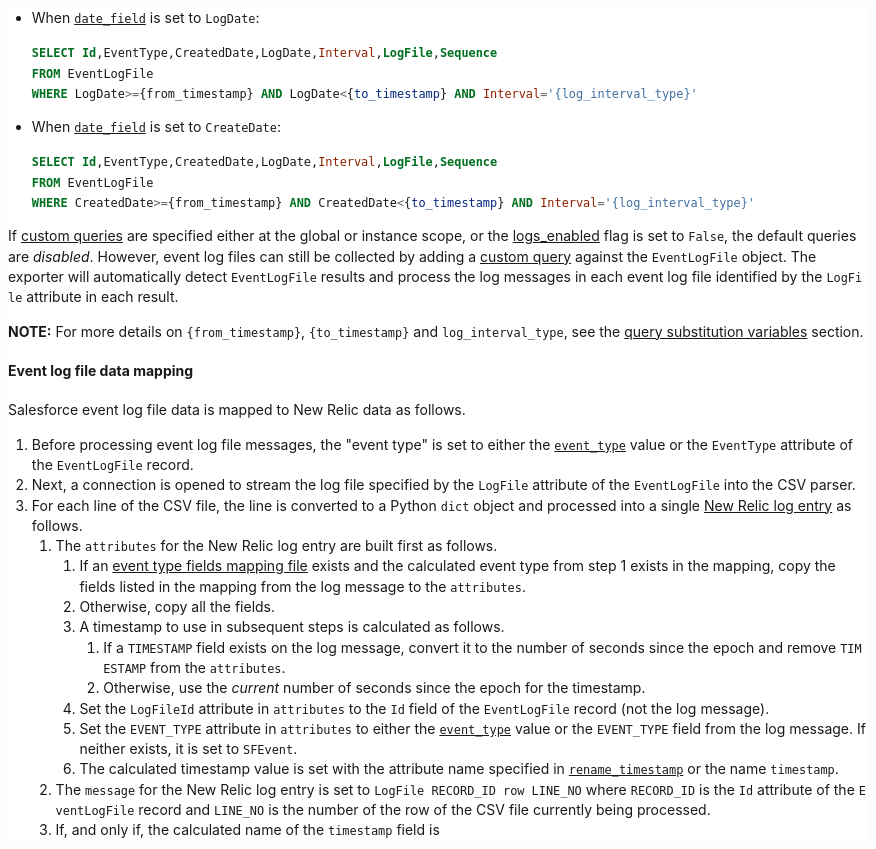 * When [`date_field`](#date_field) is set to `LogDate`:

  ```sql
  SELECT Id,EventType,CreatedDate,LogDate,Interval,LogFile,Sequence
  FROM EventLogFile
  WHERE LogDate>={from_timestamp} AND LogDate<{to_timestamp} AND Interval='{log_interval_type}'
  ```

* When [`date_field`](#date_field) is set to `CreateDate`:

  ```sql
  SELECT Id,EventType,CreatedDate,LogDate,Interval,LogFile,Sequence
  FROM EventLogFile
  WHERE CreatedDate>={from_timestamp} AND CreatedDate<{to_timestamp} AND Interval='{log_interval_type}'
  ```

If [custom queries](#custom-queries) are specified either at the global or
instance scope, or the [logs_enabled](#logs_enabled) flag is set to `False`,
the default queries are _disabled_. However, event log files can still be
collected by adding a [custom query](#custom-queries) against the `EventLogFile`
object. The exporter will automatically detect `EventLogFile` results and
process the log messages in each event log file identified by the `LogFile`
attribute in each result.

**NOTE:** For more details on `{from_timestamp}`, `{to_timestamp}` and
`log_interval_type`, see the [query substitution variables](#query-substitution-variables)
section.

#### Event log file data mapping

Salesforce event log file data is mapped to New Relic data as follows.

1. Before processing event log file messages, the "event type" is set to either
   the [`event_type`](#event_type-custom-queries) value or the `EventType`
   attribute of the `EventLogFile` record.
1. Next, a connection is opened to stream the log file specified by the
   `LogFile` attribute of the `EventLogFile` into the CSV parser.
1. For each line of the CSV file, the line is converted to a Python `dict`
   object and processed into a single [New Relic log entry](https://docs.newrelic.com/docs/logs/log-api/introduction-log-api/#json-logs)
   as follows.
    1. The `attributes` for the New Relic log entry are built first as follows.
        1. If an [event type fields mapping file](#event-type-fields-mapping-file)
           exists and the calculated event type from step 1 exists in the
           mapping, copy the fields listed in the mapping from the log message
           to the `attributes`.
        1. Otherwise, copy all the fields.
        1. A timestamp to use in subsequent steps is calculated as follows.
            1. If a `TIMESTAMP` field exists on the log message, convert it to
               the number of seconds since the epoch and remove `TIMESTAMP` from
               the `attributes`.
            1. Otherwise, use the _current_ number of seconds since the epoch
               for the timestamp.
        1. Set the `LogFileId` attribute in `attributes` to the `Id` field of
           the `EventLogFile` record (not the log message).
        1. Set the `EVENT_TYPE` attribute in `attributes` to either the
           [`event_type`](#event_type-custom-queries) value or the `EVENT_TYPE`
           field from the log message. If neither exists, it is set to
           `SFEvent`.
        1. The calculated timestamp value is set with the attribute name
           specified in [`rename_timestamp`](#rename_timestamp) or the name
           `timestamp`.
    1. The `message` for the New Relic log entry is set to
       `LogFile RECORD_ID row LINE_NO` where `RECORD_ID` is the `Id` attribute
       of the `EventLogFile` record and `LINE_NO` is the number of the row of
       the CSV file currently being processed.
    1. If, and only if, the calculated name of the `timestamp` field is